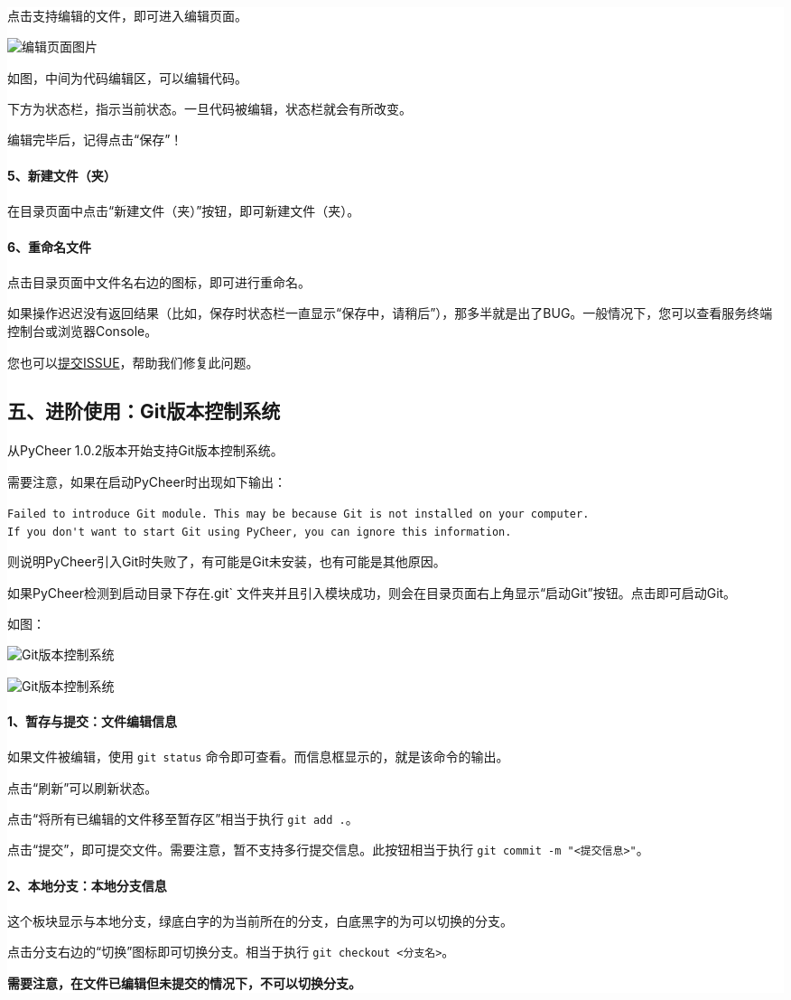 点击支持编辑的文件，即可进入编辑页面。

![编辑页面图片](https://images.gitee.com/uploads/images/2021/0716/203400_3140499c_7354699.png "屏幕截图.png")

如图，中间为代码编辑区，可以编辑代码。

下方为状态栏，指示当前状态。一旦代码被编辑，状态栏就会有所改变。

编辑完毕后，记得点击“保存”！

#### 5、新建文件（夹）

在目录页面中点击“新建文件（夹）”按钮，即可新建文件（夹）。

#### 6、重命名文件

点击目录页面中文件名右边的图标，即可进行重命名。

如果操作迟迟没有返回结果（比如，保存时状态栏一直显示“保存中，请稍后”），那多半就是出了BUG。一般情况下，您可以查看服务终端控制台或浏览器Console。

您也可以[提交ISSUE](https://gitee.com/cyrxdzj/PyCheer/issues)，帮助我们修复此问题。

## 五、进阶使用：Git版本控制系统

从PyCheer 1.0.2版本开始支持Git版本控制系统。

需要注意，如果在启动PyCheer时出现如下输出：

```
Failed to introduce Git module. This may be because Git is not installed on your computer.
If you don't want to start Git using PyCheer, you can ignore this information.
```

则说明PyCheer引入Git时失败了，有可能是Git未安装，也有可能是其他原因。

如果PyCheer检测到启动目录下存在.git` 文件夹并且引入模块成功，则会在目录页面右上角显示“启动Git”按钮。点击即可启动Git。

如图：

![Git版本控制系统](https://images.gitee.com/uploads/images/2021/0720/144744_cf281937_7354699.png "屏幕截图.png")

![Git版本控制系统](https://images.gitee.com/uploads/images/2021/0720/144811_13faf49e_7354699.png "屏幕截图.png")

#### 1、暂存与提交：文件编辑信息

如果文件被编辑，使用 `git status` 命令即可查看。而信息框显示的，就是该命令的输出。

点击“刷新”可以刷新状态。

点击“将所有已编辑的文件移至暂存区”相当于执行 `git add .`。

点击“提交”，即可提交文件。需要注意，暂不支持多行提交信息。此按钮相当于执行 `git commit -m "<提交信息>"`。

#### 2、本地分支：本地分支信息

这个板块显示与本地分支，绿底白字的为当前所在的分支，白底黑字的为可以切换的分支。

点击分支右边的“切换”图标即可切换分支。相当于执行 `git checkout <分支名>`。

 **需要注意，在文件已编辑但未提交的情况下，不可以切换分支。**
